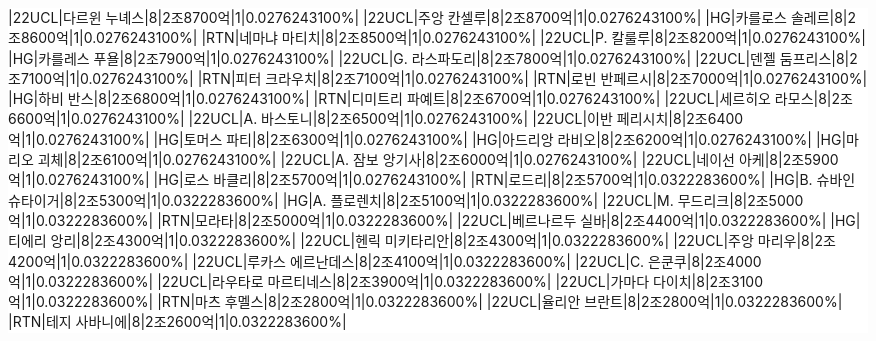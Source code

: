 |22UCL|다르윈 누녜스|8|2조8700억|1|0.0276243100%|
|22UCL|주앙 칸셀루|8|2조8700억|1|0.0276243100%|
|HG|카를로스 솔레르|8|2조8600억|1|0.0276243100%|
|RTN|네마냐 마티치|8|2조8500억|1|0.0276243100%|
|22UCL|P. 칼룰루|8|2조8200억|1|0.0276243100%|
|HG|카를레스 푸욜|8|2조7900억|1|0.0276243100%|
|22UCL|G. 라스파도리|8|2조7800억|1|0.0276243100%|
|22UCL|덴젤 둠프리스|8|2조7100억|1|0.0276243100%|
|RTN|피터 크라우치|8|2조7100억|1|0.0276243100%|
|RTN|로빈 반페르시|8|2조7000억|1|0.0276243100%|
|HG|하비 반스|8|2조6800억|1|0.0276243100%|
|RTN|디미트리 파예트|8|2조6700억|1|0.0276243100%|
|22UCL|세르히오 라모스|8|2조6600억|1|0.0276243100%|
|22UCL|A. 바스토니|8|2조6500억|1|0.0276243100%|
|22UCL|이반 페리시치|8|2조6400억|1|0.0276243100%|
|HG|토머스 파티|8|2조6300억|1|0.0276243100%|
|HG|아드리앙 라비오|8|2조6200억|1|0.0276243100%|
|HG|마리오 괴체|8|2조6100억|1|0.0276243100%|
|22UCL|A. 잠보 앙기사|8|2조6000억|1|0.0276243100%|
|22UCL|네이선 아케|8|2조5900억|1|0.0276243100%|
|HG|로스 바클리|8|2조5700억|1|0.0276243100%|
|RTN|로드리|8|2조5700억|1|0.0322283600%|
|HG|B. 슈바인슈타이거|8|2조5300억|1|0.0322283600%|
|HG|A. 플로렌치|8|2조5100억|1|0.0322283600%|
|22UCL|M. 무드리크|8|2조5000억|1|0.0322283600%|
|RTN|모라타|8|2조5000억|1|0.0322283600%|
|22UCL|베르나르두 실바|8|2조4400억|1|0.0322283600%|
|HG|티에리 앙리|8|2조4300억|1|0.0322283600%|
|22UCL|헨릭 미키타리안|8|2조4300억|1|0.0322283600%|
|22UCL|주앙 마리우|8|2조4200억|1|0.0322283600%|
|22UCL|루카스 에르난데스|8|2조4100억|1|0.0322283600%|
|22UCL|C. 은쿤쿠|8|2조4000억|1|0.0322283600%|
|22UCL|라우타로 마르티네스|8|2조3900억|1|0.0322283600%|
|22UCL|가마다 다이치|8|2조3100억|1|0.0322283600%|
|RTN|마츠 후멜스|8|2조2800억|1|0.0322283600%|
|22UCL|율리안 브란트|8|2조2800억|1|0.0322283600%|
|RTN|테지 사바니에|8|2조2600억|1|0.0322283600%|